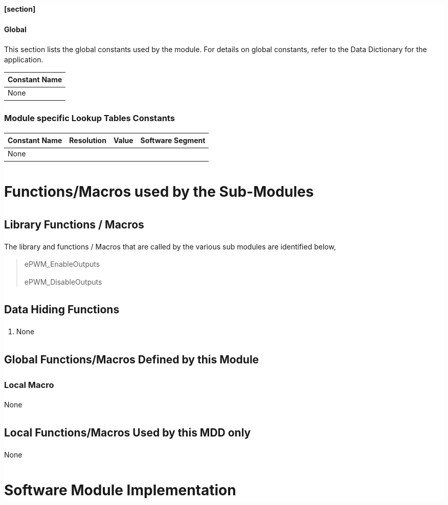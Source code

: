 <td></td>
<td></td>
<td></td>
<td></td>
<td></td>
</tr>
<tr class="odd">
<td></td>
<td></td>
<td></td>
<td></td>
<td></td>
</tr>
</tbody>
</table>

####  [section]

#### Global

This section lists the global constants used by the module. For details
on global constants, refer to the Data Dictionary for the application.

| Constant Name |
|---------------|
| None          |

### Module specific Lookup Tables Constants

| Constant Name | Resolution | Value | Software Segment |
|---------------|------------|-------|------------------|
| None          |            |       |                  |

#  Functions/Macros used by the Sub-Modules 

## Library Functions / Macros 

The library and functions / Macros that are called by the various sub
modules are identified below,

> ePWM_EnableOutputs
>
> ePWM_DisableOutputs

## Data Hiding Functions

1.  None

## Global Functions/Macros Defined by this Module

### Local Macro 

None

## Local Functions/Macros Used by this MDD only

None

# Software Module Implementation
